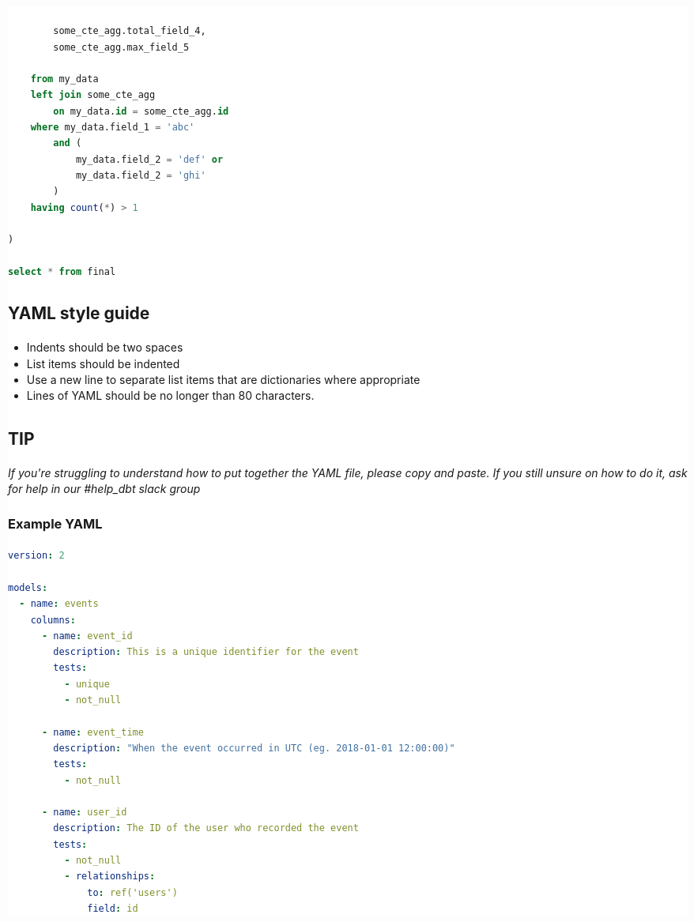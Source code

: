 ```sql

        some_cte_agg.total_field_4,
        some_cte_agg.max_field_5

    from my_data
    left join some_cte_agg
        on my_data.id = some_cte_agg.id
    where my_data.field_1 = 'abc'
        and (
            my_data.field_2 = 'def' or
            my_data.field_2 = 'ghi'
        )
    having count(*) > 1

)

select * from final

```

## YAML style guide

- Indents should be two spaces
- List items should be indented
- Use a new line to separate list items that are dictionaries where appropriate
- Lines of YAML should be no longer than 80 characters.

## TIP

_If you're struggling to understand how to put together the YAML file, please copy and paste. If you still unsure on how to do it, ask for help in our #help_dbt slack group_

### Example YAML

```yaml
version: 2

models:
  - name: events
    columns:
      - name: event_id
        description: This is a unique identifier for the event
        tests:
          - unique
          - not_null

      - name: event_time
        description: "When the event occurred in UTC (eg. 2018-01-01 12:00:00)"
        tests:
          - not_null

      - name: user_id
        description: The ID of the user who recorded the event
        tests:
          - not_null
          - relationships:
              to: ref('users')
              field: id
```

